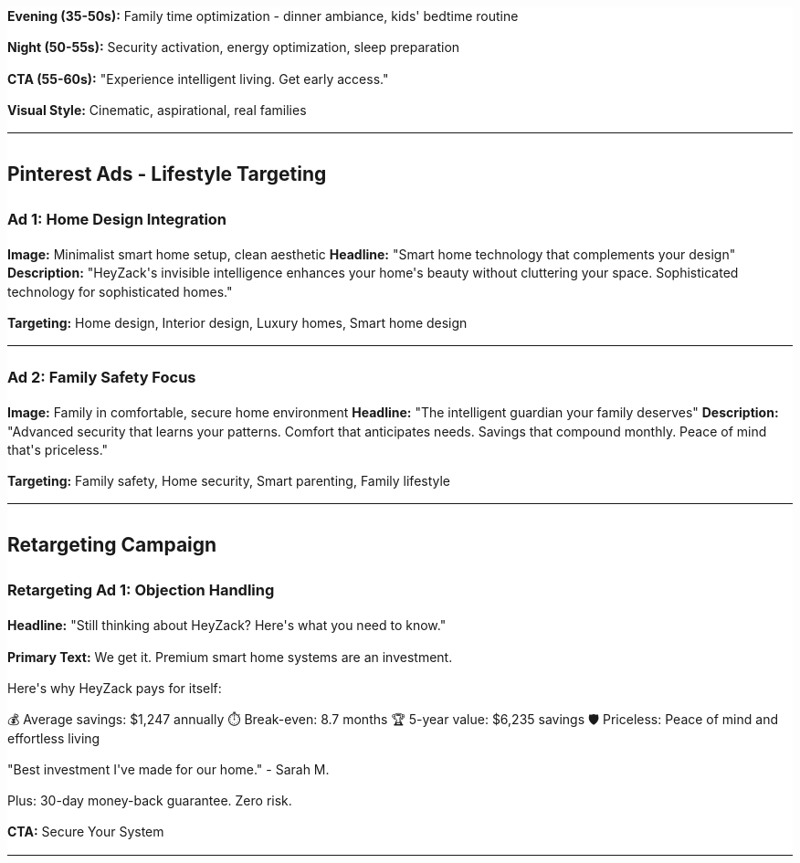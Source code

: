 **Evening (35-50s):** Family time optimization - dinner ambiance, kids' bedtime routine

**Night (50-55s):** Security activation, energy optimization, sleep preparation

**CTA (55-60s):** "Experience intelligent living. Get early access."

**Visual Style:** Cinematic, aspirational, real families

---

## Pinterest Ads - Lifestyle Targeting

### Ad 1: Home Design Integration

**Image:** Minimalist smart home setup, clean aesthetic
**Headline:** "Smart home technology that complements your design"
**Description:** "HeyZack's invisible intelligence enhances your home's beauty without cluttering your space. Sophisticated technology for sophisticated homes."

**Targeting:** Home design, Interior design, Luxury homes, Smart home design

---

### Ad 2: Family Safety Focus

**Image:** Family in comfortable, secure home environment
**Headline:** "The intelligent guardian your family deserves"
**Description:** "Advanced security that learns your patterns. Comfort that anticipates needs. Savings that compound monthly. Peace of mind that's priceless."

**Targeting:** Family safety, Home security, Smart parenting, Family lifestyle

---

## Retargeting Campaign

### Retargeting Ad 1: Objection Handling

**Headline:** "Still thinking about HeyZack? Here's what you need to know."

**Primary Text:**
We get it. Premium smart home systems are an investment.

Here's why HeyZack pays for itself:

💰 Average savings: $1,247 annually
⏱️ Break-even: 8.7 months
🏆 5-year value: $6,235 savings
🛡️ Priceless: Peace of mind and effortless living

"Best investment I've made for our home." - Sarah M.

Plus: 30-day money-back guarantee. Zero risk.

**CTA:** Secure Your System

---
